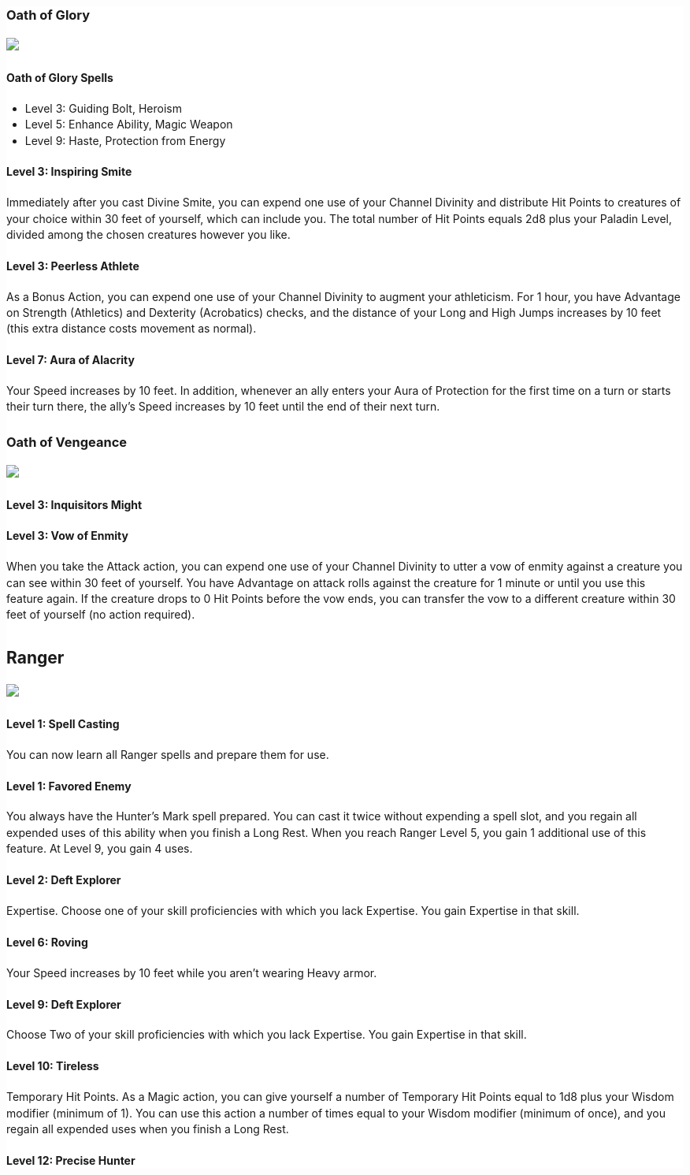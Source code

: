 ### Oath of Glory

![](https://github.com/yoonmoonsick/dnd2024/blob/master/%EC%95%84%EC%9D%B4%EC%BD%98/ClassIcons%20300/hotbar%20140/Glory.png?raw=true)

#### Oath of Glory Spells
- Level 3: Guiding Bolt, Heroism
- Level 5: Enhance Ability, Magic Weapon
- Level 9: Haste, Protection from Energy
#### Level 3: Inspiring Smite
Immediately after you cast Divine Smite, you can expend one use of your Channel Divinity and distribute Hit Points to creatures of your choice within 30 feet of yourself, which can include you. The total number of Hit Points equals 2d8 plus your Paladin Level, divided among the chosen creatures however you like.
#### Level 3: Peerless Athlete
As a Bonus Action, you can expend one use of your Channel Divinity to augment your athleticism. For 1 hour, you have Advantage on Strength (Athletics) and Dexterity (Acrobatics) checks, and the distance of your Long and High Jumps increases by 10 feet (this extra distance costs movement as normal).
#### Level 7: Aura of Alacrity
Your Speed increases by 10 feet. In addition, whenever an ally enters your Aura of Protection for the first time on a turn or starts their turn there, the ally’s Speed increases by 10 feet until the end of their next turn.

### Oath of Vengeance

![](https://github.com/yoonmoonsick/dnd2024/blob/master/%EC%95%84%EC%9D%B4%EC%BD%98/ClassIcons%20300/hotbar%20140/Vengeance.png?raw=true)

#### Level 3: Inquisitors Might
#### Level 3: Vow of Enmity
When you take the Attack action, you can expend one use of your Channel Divinity to utter a vow of enmity against a creature you can see within 30 feet of yourself. You have Advantage on attack rolls against the creature for 1 minute or until you use this feature again. If the creature drops to 0 Hit Points before the vow ends, you can transfer the vow to a different creature within 30 feet of yourself (no action required).

## Ranger

![](https://github.com/yoonmoonsick/dnd2024/blob/master/%EC%95%84%EC%9D%B4%EC%BD%98/ClassIcons%20300/hotbar%20140/Ranger.png?raw=true)

#### Level 1: Spell Casting
You can now learn all Ranger spells and prepare them for use. 
#### Level 1: Favored Enemy
You always have the Hunter’s Mark spell prepared. You can cast it twice without expending a spell slot, and you regain all expended uses of this ability when you finish a Long Rest. When you reach Ranger Level 5, you gain 1 additional use of this feature. At Level 9, you gain 4 uses.
#### Level 2: Deft Explorer
Expertise. Choose one of your skill proficiencies with which you lack Expertise. You gain Expertise in that skill.
#### Level 6: Roving
Your Speed increases by 10 feet while you aren’t wearing Heavy armor.
#### Level 9: Deft Explorer
Choose Two of your skill proficiencies with which you lack Expertise. You gain Expertise in that skill.
#### Level 10: Tireless
Temporary Hit Points. As a Magic action, you can give yourself a number of Temporary Hit Points equal to 1d8 plus your Wisdom modifier (minimum of 1). You can use this action a number of times equal to your Wisdom modifier (minimum of once), and you regain all expended uses when you finish a Long Rest.
#### Level 12: Precise Hunter